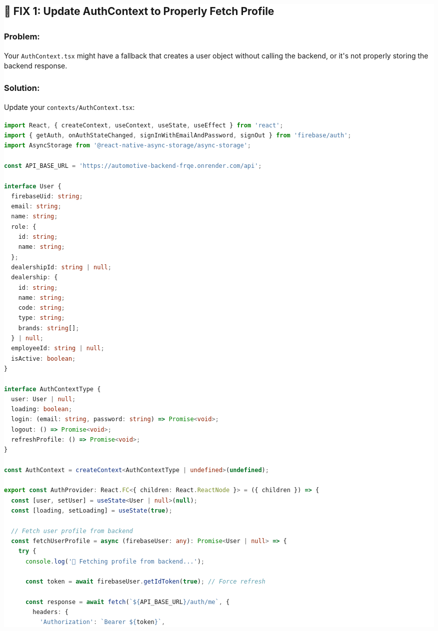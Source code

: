 
## 🔧 **FIX 1: Update AuthContext to Properly Fetch Profile**

### **Problem:**
Your `AuthContext.tsx` might have a fallback that creates a user object without calling the backend, or it's not properly storing the backend response.

### **Solution:**

Update your `contexts/AuthContext.tsx`:

```typescript
import React, { createContext, useContext, useState, useEffect } from 'react';
import { getAuth, onAuthStateChanged, signInWithEmailAndPassword, signOut } from 'firebase/auth';
import AsyncStorage from '@react-native-async-storage/async-storage';

const API_BASE_URL = 'https://automotive-backend-frqe.onrender.com/api';

interface User {
  firebaseUid: string;
  email: string;
  name: string;
  role: {
    id: string;
    name: string;
  };
  dealershipId: string | null;
  dealership: {
    id: string;
    name: string;
    code: string;
    type: string;
    brands: string[];
  } | null;
  employeeId: string | null;
  isActive: boolean;
}

interface AuthContextType {
  user: User | null;
  loading: boolean;
  login: (email: string, password: string) => Promise<void>;
  logout: () => Promise<void>;
  refreshProfile: () => Promise<void>;
}

const AuthContext = createContext<AuthContextType | undefined>(undefined);

export const AuthProvider: React.FC<{ children: React.ReactNode }> = ({ children }) => {
  const [user, setUser] = useState<User | null>(null);
  const [loading, setLoading] = useState(true);

  // Fetch user profile from backend
  const fetchUserProfile = async (firebaseUser: any): Promise<User | null> => {
    try {
      console.log('📡 Fetching profile from backend...');
      
      const token = await firebaseUser.getIdToken(true); // Force refresh
      
      const response = await fetch(`${API_BASE_URL}/auth/me`, {
        headers: {
          'Authorization': `Bearer ${token}`,
```